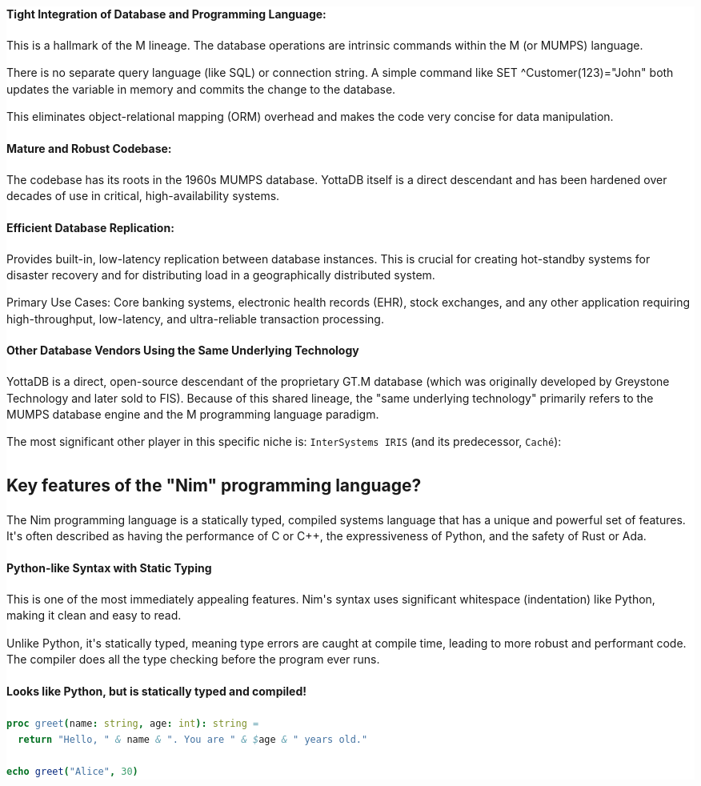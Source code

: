 #### Tight Integration of Database and Programming Language:
This is a hallmark of the M lineage. The database operations are intrinsic commands within the M (or MUMPS) language.

There is no separate query language (like SQL) or connection string. A simple command like SET ^Customer(123)="John" both updates the variable in memory and commits the change to the database.

This eliminates object-relational mapping (ORM) overhead and makes the code very concise for data manipulation.

#### Mature and Robust Codebase:
The codebase has its roots in the 1960s MUMPS database. YottaDB itself is a direct descendant and has been hardened over decades of use in critical, high-availability systems.

#### Efficient Database Replication:
Provides built-in, low-latency replication between database instances. This is crucial for creating hot-standby systems for disaster recovery and for distributing load in a geographically distributed system.

Primary Use Cases: Core banking systems, electronic health records (EHR), stock exchanges, and any other application requiring high-throughput, low-latency, and ultra-reliable transaction processing.

#### Other Database Vendors Using the Same Underlying Technology
YottaDB is a direct, open-source descendant of the proprietary GT.M database (which was originally developed by Greystone Technology and later sold to FIS). Because of this shared lineage, the "same underlying technology" primarily refers to the MUMPS database engine and the M programming language paradigm.

The most significant other player in this specific niche is:
`InterSystems IRIS` (and its predecessor, `Caché`):

## Key features of the "Nim" programming language?
The Nim programming language is a statically typed, compiled systems language that has a unique and powerful set of features. It's often described as having the performance of C or C++, the expressiveness of Python, and the safety of Rust or Ada.

#### Python-like Syntax with Static Typing
This is one of the most immediately appealing features.
Nim's syntax uses significant whitespace (indentation) like Python, making it clean and easy to read.

Unlike Python, it's statically typed, meaning type errors are caught at compile time, leading to more robust and performant code. The compiler does all the type checking before the program ever runs.

#### Looks like Python, but is statically typed and compiled!
```nim
proc greet(name: string, age: int): string =
  return "Hello, " & name & ". You are " & $age & " years old."

echo greet("Alice", 30)
````
